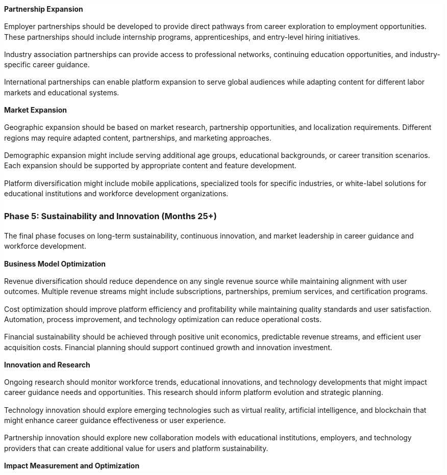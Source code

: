 **Partnership Expansion**

Employer partnerships should be developed to provide direct pathways from career exploration to employment opportunities. These partnerships should include internship programs, apprenticeships, and entry-level hiring initiatives.

Industry association partnerships can provide access to professional networks, continuing education opportunities, and industry-specific career guidance.

International partnerships can enable platform expansion to serve global audiences while adapting content for different labor markets and educational systems.

**Market Expansion**

Geographic expansion should be based on market research, partnership opportunities, and localization requirements. Different regions may require adapted content, partnerships, and marketing approaches.

Demographic expansion might include serving additional age groups, educational backgrounds, or career transition scenarios. Each expansion should be supported by appropriate content and feature development.

Platform diversification might include mobile applications, specialized tools for specific industries, or white-label solutions for educational institutions and workforce development organizations.

### Phase 5: Sustainability and Innovation (Months 25+)

The final phase focuses on long-term sustainability, continuous innovation, and market leadership in career guidance and workforce development.

**Business Model Optimization**

Revenue diversification should reduce dependence on any single revenue source while maintaining alignment with user outcomes. Multiple revenue streams might include subscriptions, partnerships, premium services, and certification programs.

Cost optimization should improve platform efficiency and profitability while maintaining quality standards and user satisfaction. Automation, process improvement, and technology optimization can reduce operational costs.

Financial sustainability should be achieved through positive unit economics, predictable revenue streams, and efficient user acquisition costs. Financial planning should support continued growth and innovation investment.

**Innovation and Research**

Ongoing research should monitor workforce trends, educational innovations, and technology developments that might impact career guidance needs and opportunities. This research should inform platform evolution and strategic planning.

Technology innovation should explore emerging technologies such as virtual reality, artificial intelligence, and blockchain that might enhance career guidance effectiveness or user experience.

Partnership innovation should explore new collaboration models with educational institutions, employers, and technology providers that can create additional value for users and platform sustainability.

**Impact Measurement and Optimization**
